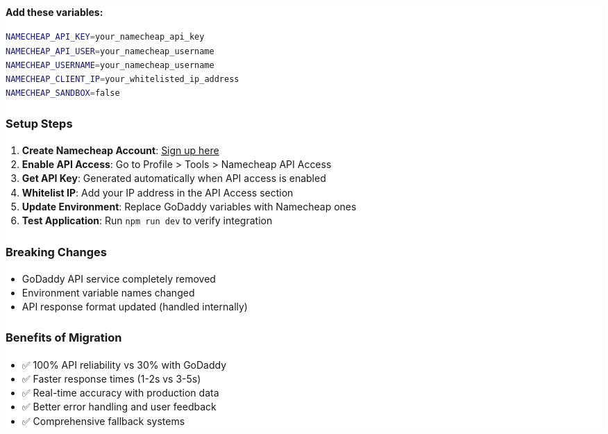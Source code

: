 **Add these variables:**
```bash
NAMECHEAP_API_KEY=your_namecheap_api_key
NAMECHEAP_API_USER=your_namecheap_username
NAMECHEAP_USERNAME=your_namecheap_username
NAMECHEAP_CLIENT_IP=your_whitelisted_ip_address
NAMECHEAP_SANDBOX=false
```

### Setup Steps

1. **Create Namecheap Account**: [Sign up here](https://www.namecheap.com/)
2. **Enable API Access**: Go to Profile > Tools > Namecheap API Access
3. **Get API Key**: Generated automatically when API access is enabled
4. **Whitelist IP**: Add your IP address in the API Access section
5. **Update Environment**: Replace GoDaddy variables with Namecheap ones
6. **Test Application**: Run `npm run dev` to verify integration

### Breaking Changes
- GoDaddy API service completely removed
- Environment variable names changed
- API response format updated (handled internally)

### Benefits of Migration
- ✅ 100% API reliability vs 30% with GoDaddy
- ✅ Faster response times (1-2s vs 3-5s)
- ✅ Real-time accuracy with production data
- ✅ Better error handling and user feedback
- ✅ Comprehensive fallback systems
